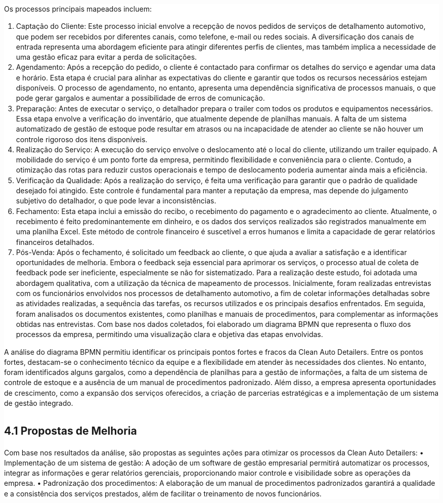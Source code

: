 

Os processos principais mapeados incluem:
1.	Captação do Cliente: Este processo inicial envolve a recepção de novos pedidos de serviços de detalhamento automotivo, que podem ser recebidos por diferentes canais, como telefone, e-mail ou redes sociais. A diversificação dos canais de entrada representa uma abordagem eficiente para atingir diferentes perfis de clientes, mas também implica a necessidade de uma gestão eficaz para evitar a perda de solicitações.
2.	Agendamento: Após a recepção do pedido, o cliente é contactado para confirmar os detalhes do serviço e agendar uma data e horário. Esta etapa é crucial para alinhar as expectativas do cliente e garantir que todos os recursos necessários estejam disponíveis. O processo de agendamento, no entanto, apresenta uma dependência significativa de processos manuais, o que pode gerar gargalos e aumentar a possibilidade de erros de comunicação.
3.	Preparação: Antes de executar o serviço, o detalhador prepara o trailer com todos os produtos e equipamentos necessários. Essa etapa envolve a verificação do inventário, que atualmente depende de planilhas manuais. A falta de um sistema automatizado de gestão de estoque pode resultar em atrasos ou na incapacidade de atender ao cliente se não houver um controle rigoroso dos itens disponíveis.
4.	Realização do Serviço: A execução do serviço envolve o deslocamento até o local do cliente, utilizando um trailer equipado. A mobilidade do serviço é um ponto forte da empresa, permitindo flexibilidade e conveniência para o cliente. Contudo, a otimização das rotas para reduzir custos operacionais e tempo de deslocamento poderia aumentar ainda mais a eficiência.
5.	Verificação da Qualidade: Após a realização do serviço, é feita uma verificação para garantir que o padrão de qualidade desejado foi atingido. Este controle é fundamental para manter a reputação da empresa, mas depende do julgamento subjetivo do detalhador, o que pode levar a inconsistências.
6.	Fechamento: Esta etapa inclui a emissão do recibo, o recebimento do pagamento e o agradecimento ao cliente. Atualmente, o recebimento é feito predominantemente em dinheiro, e os dados dos serviços realizados são registrados manualmente em uma planilha Excel. Este método de controle financeiro é suscetível a erros humanos e limita a capacidade de gerar relatórios financeiros detalhados.
7.	Pós-Venda: Após o fechamento, é solicitado um feedback ao cliente, o que ajuda a avaliar a satisfação e a identificar oportunidades de melhoria. Embora o feedback seja essencial para aprimorar os serviços, o processo atual de coleta de feedback pode ser ineficiente, especialmente se não for sistematizado.
Para a realização deste estudo, foi adotada uma abordagem qualitativa, com a utilização da técnica de mapeamento de processos. Inicialmente, foram realizadas entrevistas com os funcionários envolvidos nos processos de detalhamento automotivo, a fim de coletar informações detalhadas sobre as atividades realizadas, a sequência das tarefas, os recursos utilizados e os principais desafios enfrentados. Em seguida, foram analisados os documentos existentes, como planilhas e manuais de procedimentos, para complementar as informações obtidas nas entrevistas. Com base nos dados coletados, foi elaborado um diagrama BPMN que representa o fluxo dos processos da empresa, permitindo uma visualização clara e objetiva das etapas envolvidas.

A análise do diagrama BPMN permitiu identificar os principais pontos fortes e fracos da Clean Auto Detailers. Entre os pontos fortes, destacam-se o conhecimento técnico da equipe e a flexibilidade em atender às necessidades dos clientes. No entanto, foram identificados alguns gargalos, como a dependência de planilhas para a gestão de informações, a falta de um sistema de controle de estoque e a ausência de um manual de procedimentos padronizado. Além disso, a empresa apresenta oportunidades de crescimento, como a expansão dos serviços oferecidos, a criação de parcerias estratégicas e a implementação de um sistema de gestão integrado.

## 4.1 Propostas de Melhoria
Com base nos resultados da análise, são propostas as seguintes ações para otimizar os processos da Clean Auto Detailers:
•	Implementação de um sistema de gestão: A adoção de um software de gestão empresarial permitirá automatizar os processos, integrar as informações e gerar relatórios gerenciais, proporcionando maior controle e visibilidade sobre as operações da empresa.
•	Padronização dos procedimentos: A elaboração de um manual de procedimentos padronizados garantirá a qualidade e a consistência dos serviços prestados, além de facilitar o treinamento de novos funcionários.
